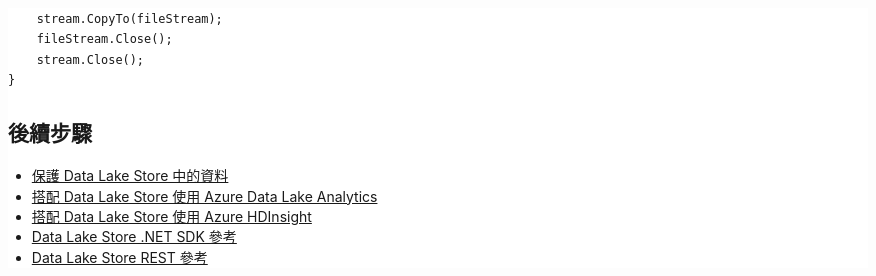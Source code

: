         stream.CopyTo(fileStream);
        fileStream.Close();
        stream.Close();
    }

## 後續步驟

- [保護 Data Lake Store 中的資料](data-lake-store-secure-data.md)
- [搭配 Data Lake Store 使用 Azure Data Lake Analytics](../data-lake-analytics/data-lake-analytics-get-started-portal.md)
- [搭配 Data Lake Store 使用 Azure HDInsight](data-lake-store-hdinsight-hadoop-use-portal.md)
- [Data Lake Store .NET SDK 參考](https://msdn.microsoft.com/library/mt581387.aspx)
- [Data Lake Store REST 參考](https://msdn.microsoft.com/library/mt693424.aspx)

